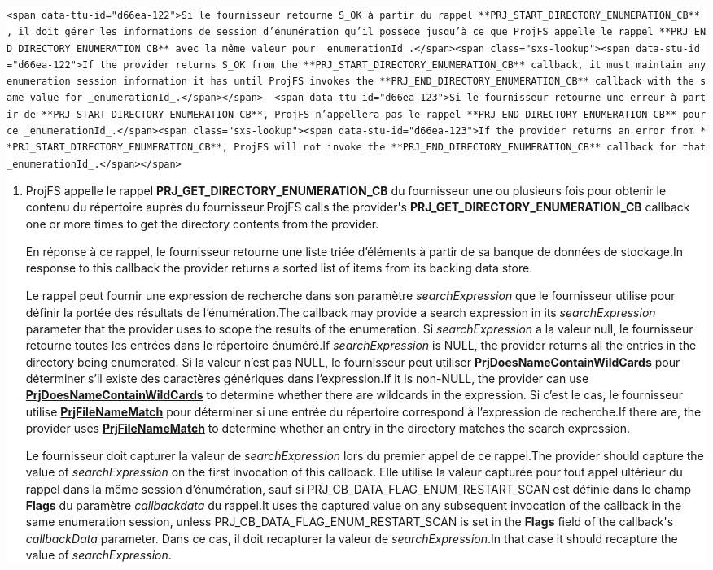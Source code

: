     <span data-ttu-id="d66ea-122">Si le fournisseur retourne S_OK à partir du rappel **PRJ_START_DIRECTORY_ENUMERATION_CB** , il doit gérer les informations de session d’énumération qu’il possède jusqu’à ce que ProjFS appelle le rappel **PRJ_END_DIRECTORY_ENUMERATION_CB** avec la même valeur pour _enumerationId_.</span><span class="sxs-lookup"><span data-stu-id="d66ea-122">If the provider returns S_OK from the **PRJ_START_DIRECTORY_ENUMERATION_CB** callback, it must maintain any enumeration session information it has until ProjFS invokes the **PRJ_END_DIRECTORY_ENUMERATION_CB** callback with the same value for _enumerationId_.</span></span>  <span data-ttu-id="d66ea-123">Si le fournisseur retourne une erreur à partir de **PRJ_START_DIRECTORY_ENUMERATION_CB**, ProjFS n’appellera pas le rappel **PRJ_END_DIRECTORY_ENUMERATION_CB** pour ce _enumerationId_.</span><span class="sxs-lookup"><span data-stu-id="d66ea-123">If the provider returns an error from **PRJ_START_DIRECTORY_ENUMERATION_CB**, ProjFS will not invoke the **PRJ_END_DIRECTORY_ENUMERATION_CB** callback for that _enumerationId_.</span></span>

1. <span data-ttu-id="d66ea-124">ProjFS appelle le rappel **PRJ_GET_DIRECTORY_ENUMERATION_CB** du fournisseur une ou plusieurs fois pour obtenir le contenu du répertoire auprès du fournisseur.</span><span class="sxs-lookup"><span data-stu-id="d66ea-124">ProjFS calls the provider's **PRJ_GET_DIRECTORY_ENUMERATION_CB** callback one or more times to get the directory contents from the provider.</span></span>

    <span data-ttu-id="d66ea-125">En réponse à ce rappel, le fournisseur retourne une liste triée d’éléments à partir de sa banque de données de stockage.</span><span class="sxs-lookup"><span data-stu-id="d66ea-125">In response to this callback the provider returns a sorted list of items from its backing data store.</span></span>

    <span data-ttu-id="d66ea-126">Le rappel peut fournir une expression de recherche dans son paramètre _searchExpression_ que le fournisseur utilise pour définir la portée des résultats de l’énumération.</span><span class="sxs-lookup"><span data-stu-id="d66ea-126">The callback may provide a search expression in its _searchExpression_ parameter that the provider uses to scope the results of the enumeration.</span></span>  <span data-ttu-id="d66ea-127">Si _searchExpression_ a la valeur null, le fournisseur retourne toutes les entrées dans le répertoire énuméré.</span><span class="sxs-lookup"><span data-stu-id="d66ea-127">If _searchExpression_ is NULL, the provider returns all the entries in the directory being enumerated.</span></span>  <span data-ttu-id="d66ea-128">Si la valeur n’est pas NULL, le fournisseur peut utiliser **[PrjDoesNameContainWildCards](/windows/win32/api/projectedfslib/nf-projectedfslib-prjdoesnamecontainwildcards)** pour déterminer s’il existe des caractères génériques dans l’expression.</span><span class="sxs-lookup"><span data-stu-id="d66ea-128">If it is non-NULL, the provider can use **[PrjDoesNameContainWildCards](/windows/win32/api/projectedfslib/nf-projectedfslib-prjdoesnamecontainwildcards)** to determine whether there are wildcards in the expression.</span></span>  <span data-ttu-id="d66ea-129">Si c’est le cas, le fournisseur utilise **[PrjFileNameMatch](/windows/win32/api/projectedfslib/nf-projectedfslib-prjfilenamematch)** pour déterminer si une entrée du répertoire correspond à l’expression de recherche.</span><span class="sxs-lookup"><span data-stu-id="d66ea-129">If there are, the provider uses **[PrjFileNameMatch](/windows/win32/api/projectedfslib/nf-projectedfslib-prjfilenamematch)** to determine whether an entry in the directory matches the search expression.</span></span>

    <span data-ttu-id="d66ea-130">Le fournisseur doit capturer la valeur de _searchExpression_ lors du premier appel de ce rappel.</span><span class="sxs-lookup"><span data-stu-id="d66ea-130">The provider should capture the value of _searchExpression_ on the first invocation of this callback.</span></span>  <span data-ttu-id="d66ea-131">Elle utilise la valeur capturée pour tout appel ultérieur du rappel dans la même session d’énumération, sauf si PRJ_CB_DATA_FLAG_ENUM_RESTART_SCAN est définie dans le champ **Flags** du paramètre _callbackdata_ du rappel.</span><span class="sxs-lookup"><span data-stu-id="d66ea-131">It uses the captured value on any subsequent invocation of the callback in the same enumeration session, unless PRJ_CB_DATA_FLAG_ENUM_RESTART_SCAN is set in the **Flags** field of the callback's _callbackData_ parameter.</span></span>  <span data-ttu-id="d66ea-132">Dans ce cas, il doit recapturer la valeur de _searchExpression_.</span><span class="sxs-lookup"><span data-stu-id="d66ea-132">In that case it should recapture the value of _searchExpression_.</span></span>
